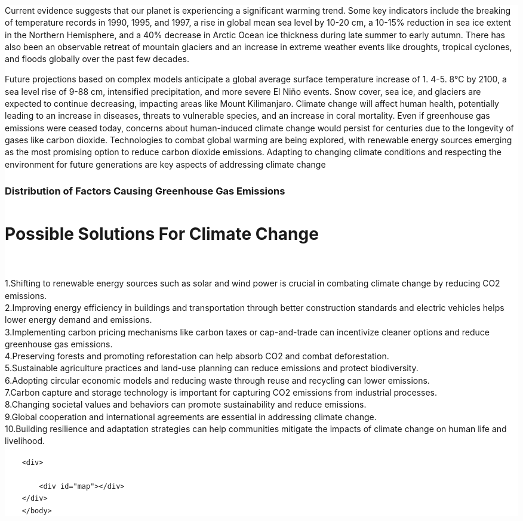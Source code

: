 <p>Current evidence suggests that our planet is experiencing a significant warming trend. Some key indicators include the breaking of temperature records in 1990, 1995, and 1997, a rise in global mean sea level by 10-20 cm, a 10-15% reduction in sea ice extent in the Northern Hemisphere, and a 40% decrease in Arctic Ocean ice thickness during late summer to early autumn. There has also been an observable retreat of mountain glaciers and an increase in extreme weather events like droughts, tropical cyclones, and floods globally over the past few decades. 
 <br> 
 <p>Future projections based on complex models anticipate a global average surface temperature increase of 1. 4-5. 8°C by 2100, a sea level rise of 9-88 cm, intensified precipitation, and more severe El Niño events. Snow cover, sea ice, and glaciers are expected to continue decreasing, impacting areas like Mount Kilimanjaro. Climate change will affect human health, potentially leading to an increase in diseases, threats to vulnerable species, and an increase in coral mortality. Even if greenhouse gas emissions were ceased today, concerns about human-induced climate change would persist for centuries due to the longevity of gases like carbon dioxide. Technologies to combat global warming are being explored, with renewable energy sources emerging as the most promising option to reduce carbon dioxide emissions. Adapting to changing climate conditions and respecting the environment for future generations are key aspects of addressing climate change
 <br> 
 <h3>Distribution of Factors Causing Greenhouse Gas Emissions</h3>
</div>
<div id="chartdiv"></div>
    
<h1 id="bolum4"> Possible Solutions For Climate Change</h1>
<br>
  <p>1.Shifting to renewable energy sources such as solar and wind power is crucial in combating climate change by reducing CO2 emissions. 
<br>
 2.Improving energy efficiency in buildings and transportation through better construction standards and electric vehicles helps lower energy demand and emissions. 
<br>
 3.Implementing carbon pricing mechanisms like carbon taxes or cap-and-trade can incentivize cleaner options and reduce greenhouse gas emissions. 
<br> 
4.Preserving forests and promoting reforestation can help absorb CO2 and combat deforestation. 
<br> 
5.Sustainable agriculture practices and land-use planning can reduce emissions and protect biodiversity. 
<br> 
6.Adopting circular economic models and reducing waste through reuse and recycling can lower emissions. 
<br> 
7.Carbon capture and storage technology is important for capturing CO2 emissions from industrial processes. 
<br> 
8.Changing societal values and behaviors can promote sustainability and reduce emissions. 
<br> 
9.Global cooperation and international agreements are essential in addressing climate change. 
<br> 
10.Building resilience and adaptation strategies can help communities mitigate the impacts of climate change on human life and livelihood.


 <br> 


  
 		<div>
		
			<div id="map"></div>
		</div>            
        </body>
</html>

